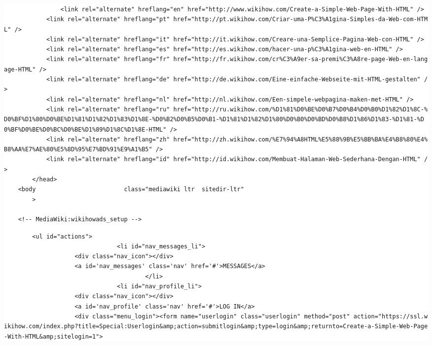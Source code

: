 <meta property="og:image" content="http://www.wikihow.com/images/1/14/Create-a-Simple-Web-Page-With-HTML-Step-11-Version-5.jpg"/>
<meta name="twitter:card" content="summary_large_image"/>
<meta name="twitter:image:src" content="http://www.wikihow.com/images/1/14/Create-a-Simple-Web-Page-With-HTML-Step-11-Version-5.jpg"/>
<meta name="twitter:site" content="@wikihow"/>
<meta name="twitter:description" content="Although you can make a webpage without knowing HTML, you will have inevitable problems no matter what webpage editor you're using and you will need to know HTML to fix it. There are many good websites where you can learn HTML, but this..."/>
<meta name="twitter:title" content="How to Create a Simple Web Page With HTML"/>
<meta name="twitter:url" content="http://www.wikihow.com/Create-a-Simple-Web-Page-With-HTML"/>

	
					<link rel="alternate" hreflang="en" href="http://www.wikihow.com/Create-a-Simple-Web-Page-With-HTML" />
				<link rel="alternate" hreflang="pt" href="http://pt.wikihow.com/Criar-uma-P%C3%A1gina-Simples-da-Web-com-HTML" />
				<link rel="alternate" hreflang="it" href="http://it.wikihow.com/Creare-una-Semplice-Pagina-Web-con-HTML" />
				<link rel="alternate" hreflang="es" href="http://es.wikihow.com/hacer-una-p%C3%A1gina-web-en-HTML" />
				<link rel="alternate" hreflang="fr" href="http://fr.wikihow.com/cr%C3%A9er-sa-premi%C3%A8re-page-Web-en-langage-HTML" />
				<link rel="alternate" hreflang="de" href="http://de.wikihow.com/Eine-einfache-Webseite-mit-HTML-gestalten" />
				<link rel="alternate" hreflang="nl" href="http://nl.wikihow.com/Een-simpele-webpagina-maken-met-HTML" />
				<link rel="alternate" hreflang="ru" href="http://ru.wikihow.com/%D1%81%D0%BE%D0%B7%D0%B4%D0%B0%D1%82%D1%8C-%D0%BF%D1%80%D0%BE%D1%81%D1%82%D1%83%D1%8E-%D0%B2%D0%B5%D0%B1-%D1%81%D1%82%D1%80%D0%B0%D0%BD%D0%B8%D1%86%D1%83-%D1%81-%D0%BF%D0%BE%D0%BC%D0%BE%D1%89%D1%8C%D1%8E-HTML" />
				<link rel="alternate" hreflang="zh" href="http://zh.wikihow.com/%E7%94%A8HTML%E5%88%9B%E5%BB%BA%E4%B8%80%E4%B8%AA%E7%AE%80%E5%8D%95%E7%BD%91%E9%A1%B5" />
				<link rel="alternate" hreflang="id" href="http://id.wikihow.com/Membuat-Halaman-Web-Sederhana-Dengan-HTML" />
			</head>
		<body 			  			  class="mediawiki ltr  sitedir-ltr"
			>
		
		<!-- MediaWiki:wikihowads_setup -->
<script type='text/javascript'>

</script>		<div id="header_outer"><div id="header">
			<ul id="actions">
									<li id="nav_messages_li">
						<div class="nav_icon"></div>
						<a id='nav_messages' class='nav' href='#'>MESSAGES</a>
											</li>
									<li id="nav_profile_li">
						<div class="nav_icon"></div>
						<a id='nav_profile' class='nav' href='#'>LOG IN</a>
						<div class="menu_login"><form name="userlogin" class="userlogin" method="post" action="https://ssl.wikihow.com/index.php?title=Special:Userlogin&amp;action=submitlogin&amp;type=login&amp;returnto=Create-a-Simple-Web-Page-With-HTML&amp;sitelogin=1">
	